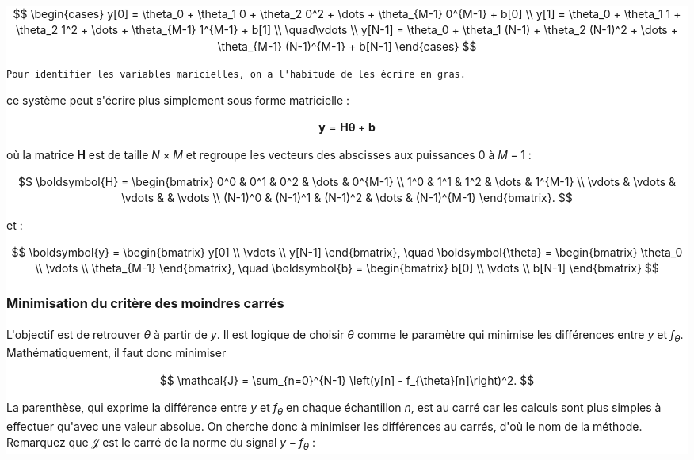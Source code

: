 $$
\begin{cases}
y[0] = \theta_0 + \theta_1 0 + \theta_2 0^2 + \dots + \theta_{M-1} 0^{M-1} + b[0] \\
y[1] = \theta_0 + \theta_1 1 + \theta_2 1^2 + \dots + \theta_{M-1} 1^{M-1} + b[1] \\
\quad\vdots \\
y[N-1] = \theta_0 + \theta_1 (N-1) + \theta_2 (N-1)^2 + \dots + \theta_{M-1} (N-1)^{M-1} + b[N-1]
\end{cases}
$$

```{margin}
Pour identifier les variables maricielles, on a l'habitude de les écrire en gras.
```

ce système peut s'écrire plus simplement sous forme matricielle :

$$
\boldsymbol{y} = \boldsymbol{H} \boldsymbol{\theta} + \boldsymbol{b}
$$

où la matrice $\boldsymbol{H}$ est de taille $N \times M$ et regroupe les vecteurs des abscisses aux puissances $0$ à $M-1$ :

$$
\boldsymbol{H} =
\begin{bmatrix}
    0^0     & 0^1     & 0^2     & \dots & 0^{M-1}     \\
    1^0     & 1^1     & 1^2     & \dots & 1^{M-1}     \\
    \vdots  & \vdots  & \vdots  &       & \vdots      \\
    (N-1)^0 & (N-1)^1 & (N-1)^2 & \dots & (N-1)^{M-1}
\end{bmatrix}.
$$

et :

$$
\boldsymbol{y} = \begin{bmatrix} y[0] \\ \vdots \\ y[N-1] \end{bmatrix},
\quad
\boldsymbol{\theta} = \begin{bmatrix} \theta_0 \\ \vdots \\ \theta_{M-1} \end{bmatrix},
\quad
\boldsymbol{b} = \begin{bmatrix} b[0] \\ \vdots \\ b[N-1] \end{bmatrix}
$$



### Minimisation du critère des moindres carrés

L'objectif est de retrouver $\theta$ à partir de $y$.
Il est logique de choisir $\theta$ comme le paramètre qui minimise les différences entre $y$ et $f_\theta$.
Mathématiquement, il faut donc minimiser

$$
\mathcal{J} = \sum_{n=0}^{N-1} \left(y[n] - f_{\theta}[n]\right)^2.
$$

La parenthèse, qui exprime la différence entre $y$ et $f_{\theta}$ en chaque échantillon $n$,
est au carré car les calculs sont plus simples à effectuer qu'avec une valeur absolue.
On cherche donc à minimiser les différences au carrés, d'où le nom de la méthode.
Remarquez que $\mathcal{J}$ est le carré de la norme du signal $y - f_{\theta}$ :
